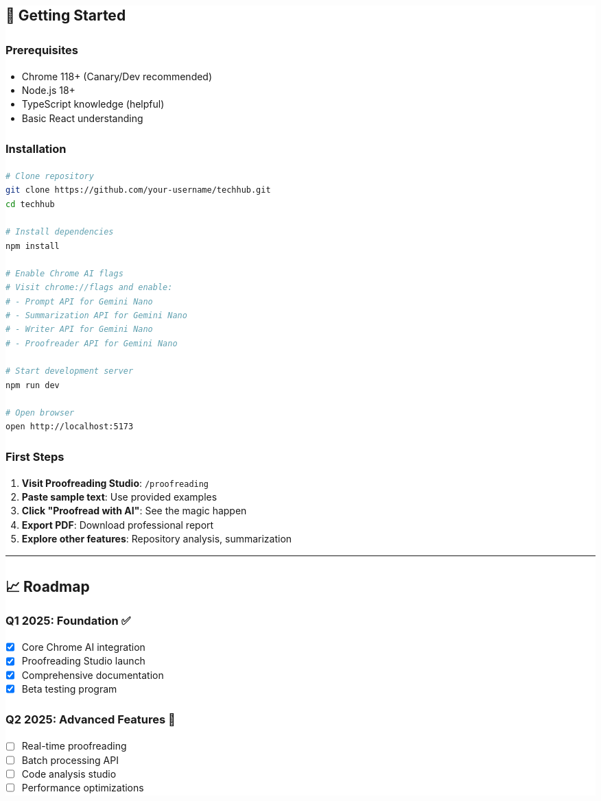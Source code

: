 
## 🚀 Getting Started

### **Prerequisites**
- Chrome 118+ (Canary/Dev recommended)
- Node.js 18+
- TypeScript knowledge (helpful)
- Basic React understanding

### **Installation**
```bash
# Clone repository
git clone https://github.com/your-username/techhub.git
cd techhub

# Install dependencies
npm install

# Enable Chrome AI flags
# Visit chrome://flags and enable:
# - Prompt API for Gemini Nano
# - Summarization API for Gemini Nano  
# - Writer API for Gemini Nano
# - Proofreader API for Gemini Nano

# Start development server
npm run dev

# Open browser
open http://localhost:5173
```

### **First Steps**
1. **Visit Proofreading Studio**: `/proofreading`
2. **Paste sample text**: Use provided examples
3. **Click "Proofread with AI"**: See the magic happen
4. **Export PDF**: Download professional report
5. **Explore other features**: Repository analysis, summarization

---

## 📈 Roadmap

### **Q1 2025: Foundation** ✅
- [x] Core Chrome AI integration
- [x] Proofreading Studio launch
- [x] Comprehensive documentation
- [x] Beta testing program

### **Q2 2025: Advanced Features** 🔄
- [ ] Real-time proofreading
- [ ] Batch processing API
- [ ] Code analysis studio
- [ ] Performance optimizations
